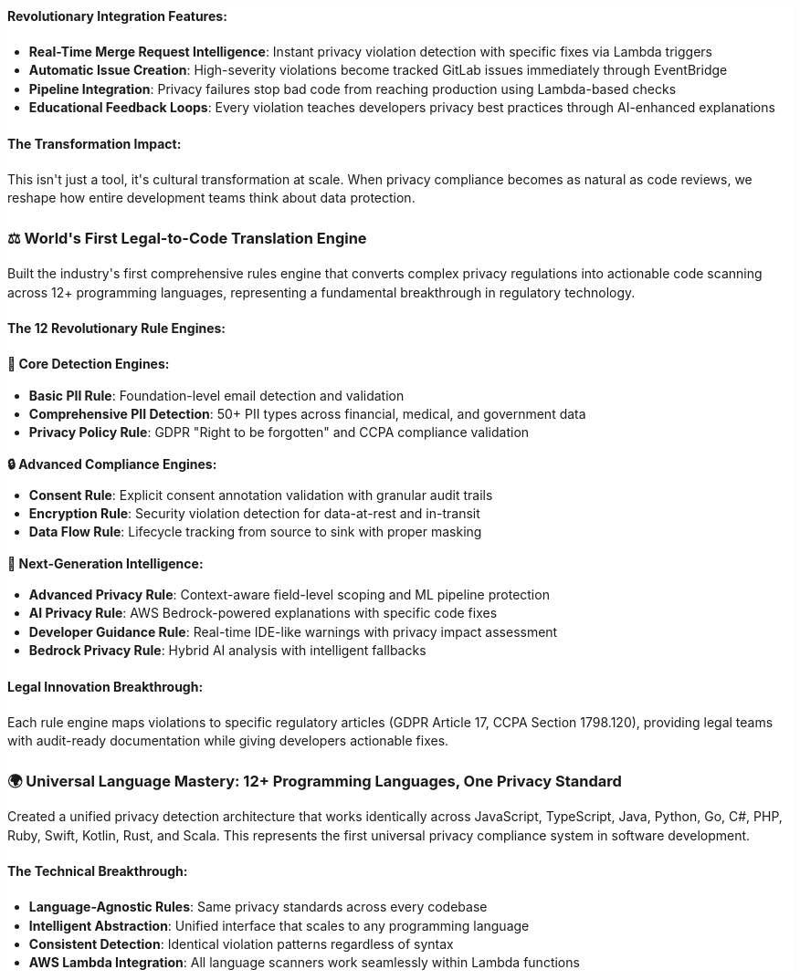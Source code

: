 #### Revolutionary Integration Features:
- **Real-Time Merge Request Intelligence**: Instant privacy violation detection with specific fixes via Lambda triggers
- **Automatic Issue Creation**: High-severity violations become tracked GitLab issues immediately through EventBridge
- **Pipeline Integration**: Privacy failures stop bad code from reaching production using Lambda-based checks
- **Educational Feedback Loops**: Every violation teaches developers privacy best practices through AI-enhanced explanations

#### The Transformation Impact:
This isn't just a tool, it's cultural transformation at scale. When privacy compliance becomes as natural as code reviews, we reshape how entire development teams think about data protection.

### ⚖️ World's First Legal-to-Code Translation Engine
Built the industry's first comprehensive rules engine that converts complex privacy regulations into actionable code scanning across 12+ programming languages, representing a fundamental breakthrough in regulatory technology.

#### The 12 Revolutionary Rule Engines:
**🎯 Core Detection Engines:**
- **Basic PII Rule**: Foundation-level email detection and validation
- **Comprehensive PII Detection**: 50+ PII types across financial, medical, and government data
- **Privacy Policy Rule**: GDPR "Right to be forgotten" and CCPA compliance validation

**🔒 Advanced Compliance Engines:**
- **Consent Rule**: Explicit consent annotation validation with granular audit trails
- **Encryption Rule**: Security violation detection for data-at-rest and in-transit
- **Data Flow Rule**: Lifecycle tracking from source to sink with proper masking

**🚀 Next-Generation Intelligence:**
- **Advanced Privacy Rule**: Context-aware field-level scoping and ML pipeline protection
- **AI Privacy Rule**: AWS Bedrock-powered explanations with specific code fixes
- **Developer Guidance Rule**: Real-time IDE-like warnings with privacy impact assessment
- **Bedrock Privacy Rule**: Hybrid AI analysis with intelligent fallbacks

#### Legal Innovation Breakthrough:
Each rule engine maps violations to specific regulatory articles (GDPR Article 17, CCPA Section 1798.120), providing legal teams with audit-ready documentation while giving developers actionable fixes.

### 🌍 Universal Language Mastery: 12+ Programming Languages, One Privacy Standard
Created a unified privacy detection architecture that works identically across JavaScript, TypeScript, Java, Python, Go, C#, PHP, Ruby, Swift, Kotlin, Rust, and Scala. This represents the first universal privacy compliance system in software development.

#### The Technical Breakthrough:
- **Language-Agnostic Rules**: Same privacy standards across every codebase
- **Intelligent Abstraction**: Unified interface that scales to any programming language
- **Consistent Detection**: Identical violation patterns regardless of syntax
- **AWS Lambda Integration**: All language scanners work seamlessly within Lambda functions
